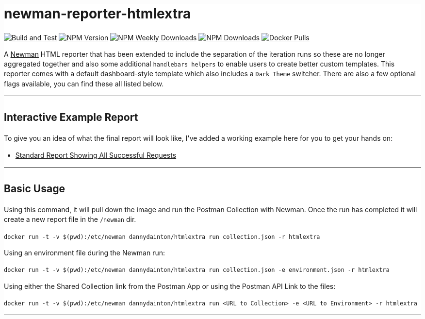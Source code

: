 # newman-reporter-htmlextra

[![Build and Test](https://github.com/DannyDainton/newman-reporter-htmlextra/workflows/Build%20and%20Test/badge.svg)](https://github.com/DannyDainton/newman-reporter-htmlextra/actions)
[![NPM Version](https://img.shields.io/npm/v/newman-reporter-htmlextra.svg?style=flat-square)](https://www.npmjs.com/package/newman-reporter-htmlextra)
[![NPM Weekly Downloads](https://img.shields.io/npm/dw/newman-reporter-htmlextra.svg?style=flat-square)](https://www.npmjs.com/package/newman-reporter-htmlextra)
[![NPM Downloads](https://img.shields.io/npm/dt/newman-reporter-htmlextra.svg?style=flat-square)](https://www.npmjs.com/package/newman-reporter-htmlextra)
[![Docker Pulls](https://img.shields.io/docker/pulls/dannydainton/htmlextra?style=flat-square)](https://hub.docker.com/r/dannydainton/htmlextra)

A [Newman](https://github.com/postmanlabs/newman) HTML reporter that has been extended to include the separation of the iteration runs so these are no longer aggregated together and also some additional `handlebars helpers` to enable users to create better custom templates. This reporter comes with a default dashboard-style template which also includes a `Dark Theme` switcher. There are also a few optional flags available, you can find these all listed below.

---

## Interactive Example Report

To give you an idea of what the final report will look like, I've added a working example here for you to get your hands on:

- [Standard Report Showing All Successful Requests](https://s3.eu-west-2.amazonaws.com/newman-htmlextra-reports/All_Passed.html)

---

## Basic Usage

Using this command, it will pull down the image and run the Postman Collection with Newman. Once the run has completed it will create a new report file in the `/newman` dir.

```console
docker run -t -v $(pwd):/etc/newman dannydainton/htmlextra run collection.json -r htmlextra
```

Using an environment file during the Newman run:

```console
docker run -t -v $(pwd):/etc/newman dannydainton/htmlextra run collection.json -e environment.json -r htmlextra
```

Using either the Shared Collection link from the Postman App or using the Postman API Link to the files:

```console
docker run -t -v $(pwd):/etc/newman dannydainton/htmlextra run <URL to Collection> -e <URL to Environment> -r htmlextra
```

---